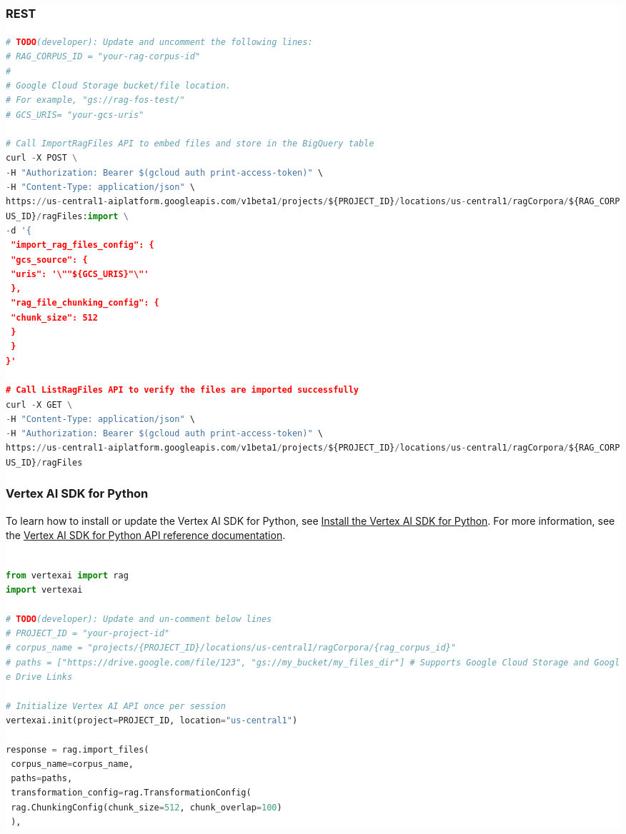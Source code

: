 ### REST

```python
# TODO(developer): Update and uncomment the following lines:
# RAG_CORPUS_ID = "your-rag-corpus-id"
#
# Google Cloud Storage bucket/file location.
# For example, "gs://rag-fos-test/"
# GCS_URIS= "your-gcs-uris"

# Call ImportRagFiles API to embed files and store in the BigQuery table
curl -X POST \
-H "Authorization: Bearer $(gcloud auth print-access-token)" \
-H "Content-Type: application/json" \
https://us-central1-aiplatform.googleapis.com/v1beta1/projects/${PROJECT_ID}/locations/us-central1/ragCorpora/${RAG_CORPUS_ID}/ragFiles:import \
-d '{
 "import_rag_files_config": {
 "gcs_source": {
 "uris": '\""${GCS_URIS}"\"'
 },
 "rag_file_chunking_config": {
 "chunk_size": 512
 }
 }
}'

# Call ListRagFiles API to verify the files are imported successfully
curl -X GET \
-H "Content-Type: application/json" \
-H "Authorization: Bearer $(gcloud auth print-access-token)" \
https://us-central1-aiplatform.googleapis.com/v1beta1/projects/${PROJECT_ID}/locations/us-central1/ragCorpora/${RAG_CORPUS_ID}/ragFiles

```

### Vertex AI SDK for Python

To learn how to install or update the Vertex AI SDK for Python, see [Install the Vertex AI SDK for Python](https://cloud.google.com/vertex-ai/docs/start/use-vertex-ai-python-sdk).
For more information, see the
[Vertex AI SDK for Python API reference documentation](https://cloud.google.com/python/docs/reference/aiplatform/latest).

```python

from vertexai import rag
import vertexai

# TODO(developer): Update and un-comment below lines
# PROJECT_ID = "your-project-id"
# corpus_name = "projects/{PROJECT_ID}/locations/us-central1/ragCorpora/{rag_corpus_id}"
# paths = ["https://drive.google.com/file/123", "gs://my_bucket/my_files_dir"] # Supports Google Cloud Storage and Google Drive Links

# Initialize Vertex AI API once per session
vertexai.init(project=PROJECT_ID, location="us-central1")

response = rag.import_files(
 corpus_name=corpus_name,
 paths=paths,
 transformation_config=rag.TransformationConfig(
 rag.ChunkingConfig(chunk_size=512, chunk_overlap=100)
 ),
```